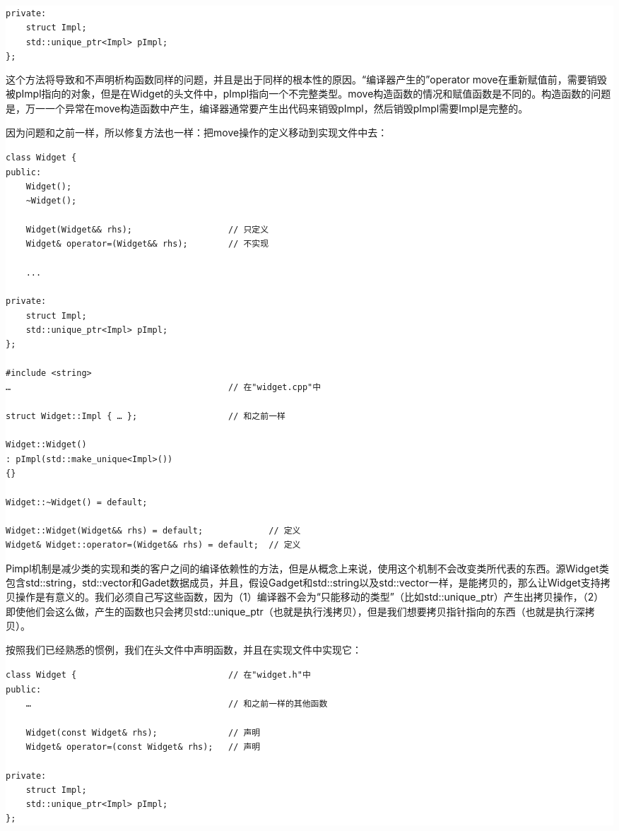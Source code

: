 	private:
		struct Impl;
		std::unique_ptr<Impl> pImpl;
	};

这个方法将导致和不声明析构函数同样的问题，并且是出于同样的根本性的原因。“编译器产生的”operator move在重新赋值前，需要销毁被pImpl指向的对象，但是在Widget的头文件中，pImpl指向一个不完整类型。move构造函数的情况和赋值函数是不同的。构造函数的问题是，万一一个异常在move构造函数中产生，编译器通常要产生出代码来销毁pImpl，然后销毁pImpl需要Impl是完整的。

因为问题和之前一样，所以修复方法也一样：把move操作的定义移动到实现文件中去：

	class Widget {
	public:
		Widget();
		~Widget();

		Widget(Widget&& rhs);					// 只定义
		Widget& operator=(Widget&& rhs);		// 不实现

		...

	private:
		struct Impl;
		std::unique_ptr<Impl> pImpl;
	};

	#include <string> 
	… 											// 在"widget.cpp"中

	struct Widget::Impl { … }; 					// 和之前一样

	Widget::Widget() 
	: pImpl(std::make_unique<Impl>())
	{}

	Widget::~Widget() = default; 

	Widget::Widget(Widget&& rhs) = default;				// 定义
	Widget& Widget::operator=(Widget&& rhs) = default;	// 定义

Pimpl机制是减少类的实现和类的客户之间的编译依赖性的方法，但是从概念上来说，使用这个机制不会改变类所代表的东西。源Widget类包含std::string，std::vector和Gadet数据成员，并且，假设Gadget和std::string以及std::vector一样，是能拷贝的，那么让Widget支持拷贝操作是有意义的。我们必须自己写这些函数，因为（1）编译器不会为“只能移动的类型”（比如std::unique_ptr）产生出拷贝操作，（2）即使他们会这么做，产生的函数也只会拷贝std::unique_ptr（也就是执行浅拷贝），但是我们想要拷贝指针指向的东西（也就是执行深拷贝）。

按照我们已经熟悉的惯例，我们在头文件中声明函数，并且在实现文件中实现它：

	class Widget { 								// 在"widget.h"中
	public:
		… 										// 和之前一样的其他函数

		Widget(const Widget& rhs); 				// 声明
		Widget& operator=(const Widget& rhs); 	// 声明

	private: 
		struct Impl;
		std::unique_ptr<Impl> pImpl;
	};

